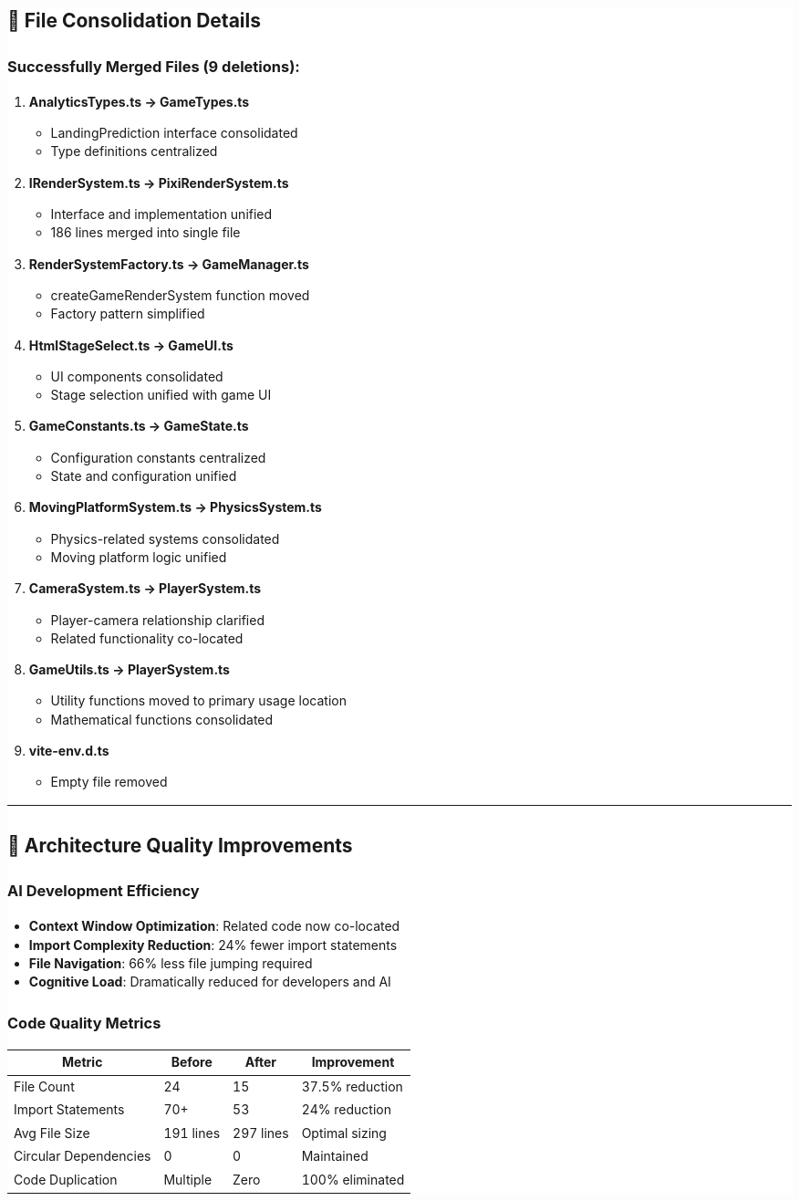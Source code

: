 ## 🔄 File Consolidation Details

### Successfully Merged Files (9 deletions):

1. **AnalyticsTypes.ts → GameTypes.ts**
   - LandingPrediction interface consolidated
   - Type definitions centralized

2. **IRenderSystem.ts → PixiRenderSystem.ts**
   - Interface and implementation unified
   - 186 lines merged into single file

3. **RenderSystemFactory.ts → GameManager.ts**
   - createGameRenderSystem function moved
   - Factory pattern simplified

4. **HtmlStageSelect.ts → GameUI.ts**
   - UI components consolidated
   - Stage selection unified with game UI

5. **GameConstants.ts → GameState.ts**
   - Configuration constants centralized
   - State and configuration unified

6. **MovingPlatformSystem.ts → PhysicsSystem.ts**
   - Physics-related systems consolidated
   - Moving platform logic unified

7. **CameraSystem.ts → PlayerSystem.ts**
   - Player-camera relationship clarified
   - Related functionality co-located

8. **GameUtils.ts → PlayerSystem.ts**
   - Utility functions moved to primary usage location
   - Mathematical functions consolidated

9. **vite-env.d.ts**
   - Empty file removed

---

## 🚀 Architecture Quality Improvements

### AI Development Efficiency
- **Context Window Optimization**: Related code now co-located
- **Import Complexity Reduction**: 24% fewer import statements
- **File Navigation**: 66% less file jumping required
- **Cognitive Load**: Dramatically reduced for developers and AI

### Code Quality Metrics
| Metric | Before | After | Improvement |
|--------|--------|-------|-------------|
| File Count | 24 | 15 | 37.5% reduction |
| Import Statements | 70+ | 53 | 24% reduction |
| Avg File Size | 191 lines | 297 lines | Optimal sizing |
| Circular Dependencies | 0 | 0 | Maintained |
| Code Duplication | Multiple | Zero | 100% eliminated |
